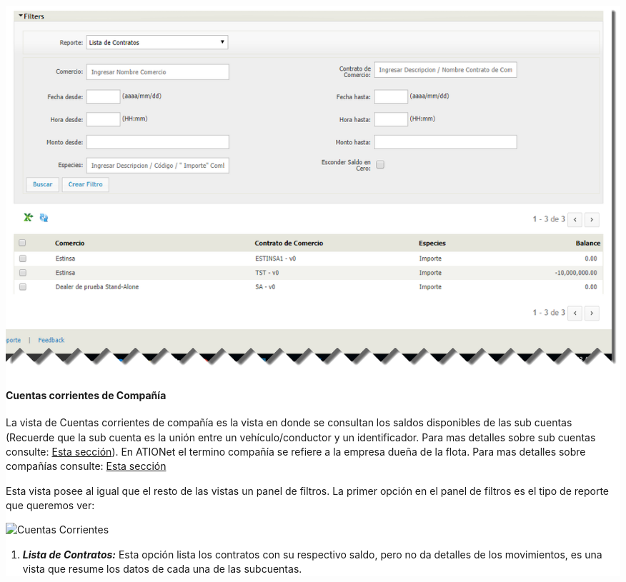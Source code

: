 ![Cuentas Corrientes de Comercio](Content/Includes/AN-Network-UserManal-SP/cuentasCorrientesDeComercio.png)

#### Cuentas corrientes de Compañía

La vista de Cuentas corrientes de compañía es la vista en donde se consultan los saldos disponibles de las sub cuentas (Recuerde que la sub cuenta es la unión entre un vehículo/conductor y un identificador. Para mas detalles sobre sub cuentas consulte: [Esta sección](#sub-cuenta)).
En ATIONet el termino compañía se refiere a la empresa dueña de la flota. Para mas detalles sobre compañías consulte: [Esta sección](#compañía)

Esta vista posee al igual que el resto de las vistas un panel de filtros.
La primer opción en el panel de filtros es el tipo de reporte que queremos ver:

![Cuentas Corrientes](Content/Includes/AN-Network-UserManal-SP/tiposDeCuentasCorrientesDeCompañia.PNG)

1. ***Lista de Contratos:*** Esta opción lista los contratos con su respectivo saldo, pero no da detalles de los movimientos, es una vista que resume los datos de cada una de las subcuentas.
